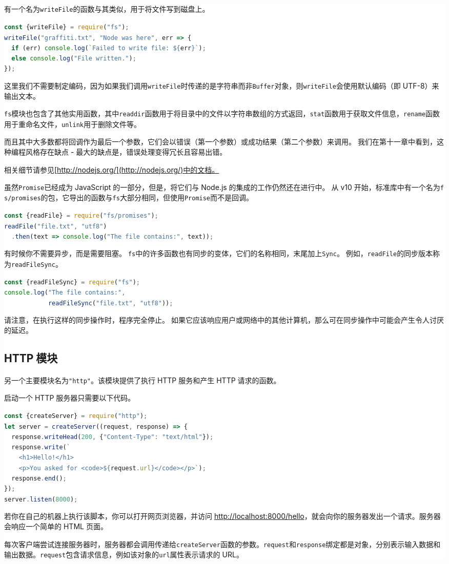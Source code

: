 有一个名为`writeFile`的函数与其类似，用于将文件写到磁盘上。

```js
const {writeFile} = require("fs");
writeFile("graffiti.txt", "Node was here", err => {
  if (err) console.log(`Failed to write file: ${err}`);
  else console.log("File written.");
});
```

这里我们不需要制定编码，因为如果我们调用`writeFile`时传递的是字符串而非`Buffer`对象，则`writeFile`会使用默认编码（即 UTF-8）来输出文本。

`fs`模块也包含了其他实用函数，其中`readdir`函数用于将目录中的文件以字符串数组的方式返回，`stat`函数用于获取文件信息，`rename`函数用于重命名文件，`unlink`用于删除文件等。

而且其中大多数都将回调作为最后一个参数，它们会以错误（第一个参数）或成功结果（第二个参数）来调用。 我们在第十一章中看到，这种编程风格存在缺点 - 最大的缺点是，错误处理变得冗长且容易出错。

相关细节请参见[http://nodejs.org/](http://nodejs.org/)中的文档。

虽然`Promise`已经成为 JavaScript 的一部分，但是，将它们与 Node.js 的集成的工作仍然还在进行中。 从 v10 开始，标准库中有一个名为`fs/promises`的包，它导出的函数与`fs`大部分相同，但使用`Promise`而不是回调。

```js
const {readFile} = require("fs/promises");
readFile("file.txt", "utf8")
  .then(text => console.log("The file contains:", text));
```

有时候你不需要异步，而是需要阻塞。 `fs`中的许多函数也有同步的变体，它们的名称相同，末尾加上`Sync`。 例如，`readFile`的同步版本称为`readFileSync`。

```js
const {readFileSync} = require("fs");
console.log("The file contains:",
            readFileSync("file.txt", "utf8"));
```

请注意，在执行这样的同步操作时，程序完全停止。 如果它应该响应用户或网络中的其他计算机，那么可在同步操作中可能会产生令人讨厌的延迟。

## HTTP 模块

另一个主要模块名为`"http"`。该模块提供了执行 HTTP 服务和产生 HTTP 请求的函数。

启动一个 HTTP 服务器只需要以下代码。

```js
const {createServer} = require("http");
let server = createServer((request, response) => {
  response.writeHead(200, {"Content-Type": "text/html"});
  response.write(`
    <h1>Hello!</h1>
    <p>You asked for <code>${request.url}</code></p>`);
  response.end();
});
server.listen(8000);
```

若你在自己的机器上执行该脚本，你可以打开网页浏览器，并访问 <http://localhost:8000/hello>，就会向你的服务器发出一个请求。服务器会响应一个简单的 HTML 页面。

每次客户端尝试连接服务器时，服务器都会调用传递给`createServer`函数的参数。`request`和`response`绑定都是对象，分别表示输入数据和输出数据。`request`包含请求信息，例如该对象的`url`属性表示请求的 URL。
